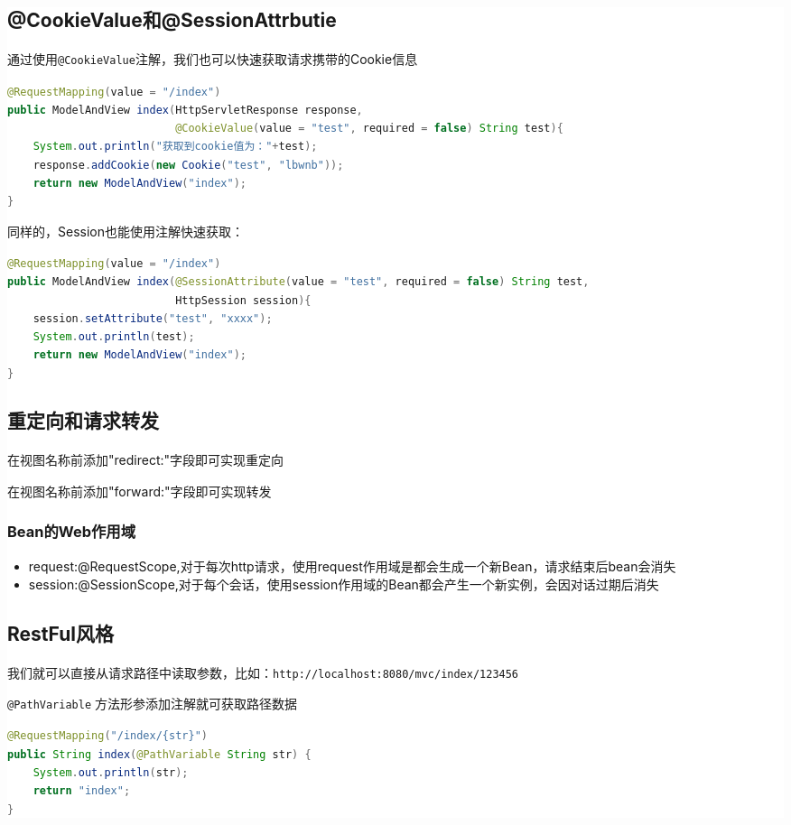 

## @CookieValue和@SessionAttrbutie

通过使用`@CookieValue`注解，我们也可以快速获取请求携带的Cookie信息

```java
@RequestMapping(value = "/index")
public ModelAndView index(HttpServletResponse response,
                          @CookieValue(value = "test", required = false) String test){
    System.out.println("获取到cookie值为："+test);
    response.addCookie(new Cookie("test", "lbwnb"));
    return new ModelAndView("index");
}
```

同样的，Session也能使用注解快速获取：

```java
@RequestMapping(value = "/index")
public ModelAndView index(@SessionAttribute(value = "test", required = false) String test,
                          HttpSession session){
    session.setAttribute("test", "xxxx");
    System.out.println(test);
    return new ModelAndView("index");
}
```



## 重定向和请求转发

在视图名称前添加"redirect:"字段即可实现重定向

在视图名称前添加"forward:"字段即可实现转发

### Bean的Web作用域

- request:@RequestScope,对于每次http请求，使用request作用域是都会生成一个新Bean，请求结束后bean会消失
- session:@SessionScope,对于每个会话，使用session作用域的Bean都会产生一个新实例，会因对话过期后消失



## RestFul风格

我们就可以直接从请求路径中读取参数，比如：`http://localhost:8080/mvc/index/123456`

`@PathVariable` 方法形参添加注解就可获取路径数据

```java
@RequestMapping("/index/{str}")
public String index(@PathVariable String str) {
    System.out.println(str);
    return "index";
}
```
